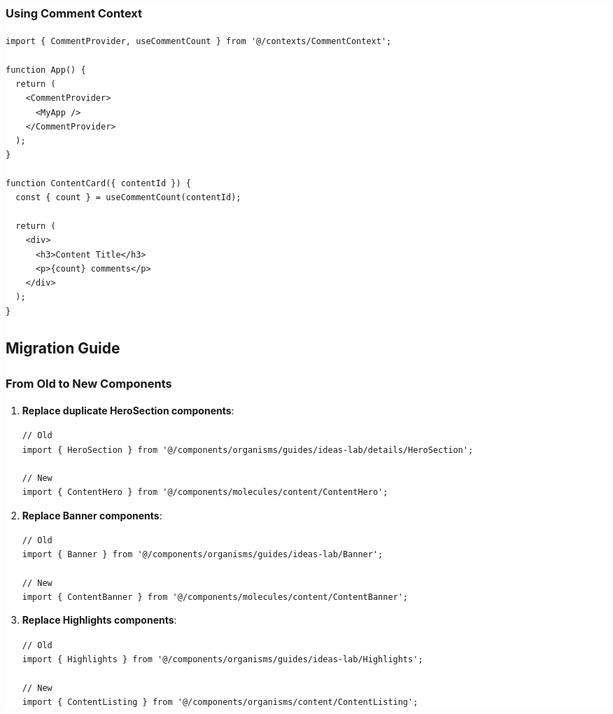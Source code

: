 ### Using Comment Context

```tsx
import { CommentProvider, useCommentCount } from '@/contexts/CommentContext';

function App() {
  return (
    <CommentProvider>
      <MyApp />
    </CommentProvider>
  );
}

function ContentCard({ contentId }) {
  const { count } = useCommentCount(contentId);
  
  return (
    <div>
      <h3>Content Title</h3>
      <p>{count} comments</p>
    </div>
  );
}
```

## Migration Guide

### From Old to New Components

1. **Replace duplicate HeroSection components**:
   ```tsx
   // Old
   import { HeroSection } from '@/components/organisms/guides/ideas-lab/details/HeroSection';
   
   // New
   import { ContentHero } from '@/components/molecules/content/ContentHero';
   ```

2. **Replace Banner components**:
   ```tsx
   // Old
   import { Banner } from '@/components/organisms/guides/ideas-lab/Banner';
   
   // New
   import { ContentBanner } from '@/components/molecules/content/ContentBanner';
   ```

3. **Replace Highlights components**:
   ```tsx
   // Old
   import { Highlights } from '@/components/organisms/guides/ideas-lab/Highlights';
   
   // New
   import { ContentListing } from '@/components/organisms/content/ContentListing';
   ```
